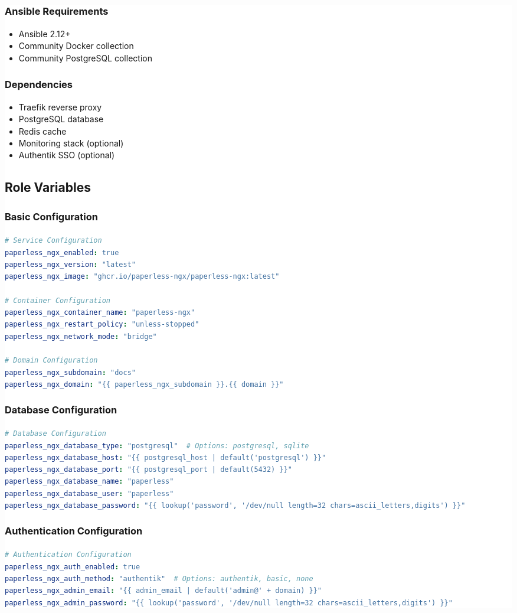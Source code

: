 ### Ansible Requirements
- Ansible 2.12+
- Community Docker collection
- Community PostgreSQL collection

### Dependencies
- Traefik reverse proxy
- PostgreSQL database
- Redis cache
- Monitoring stack (optional)
- Authentik SSO (optional)

## Role Variables

### Basic Configuration
```yaml
# Service Configuration
paperless_ngx_enabled: true
paperless_ngx_version: "latest"
paperless_ngx_image: "ghcr.io/paperless-ngx/paperless-ngx:latest"

# Container Configuration
paperless_ngx_container_name: "paperless-ngx"
paperless_ngx_restart_policy: "unless-stopped"
paperless_ngx_network_mode: "bridge"

# Domain Configuration
paperless_ngx_subdomain: "docs"
paperless_ngx_domain: "{{ paperless_ngx_subdomain }}.{{ domain }}"
```

### Database Configuration
```yaml
# Database Configuration
paperless_ngx_database_type: "postgresql"  # Options: postgresql, sqlite
paperless_ngx_database_host: "{{ postgresql_host | default('postgresql') }}"
paperless_ngx_database_port: "{{ postgresql_port | default(5432) }}"
paperless_ngx_database_name: "paperless"
paperless_ngx_database_user: "paperless"
paperless_ngx_database_password: "{{ lookup('password', '/dev/null length=32 chars=ascii_letters,digits') }}"
```

### Authentication Configuration
```yaml
# Authentication Configuration
paperless_ngx_auth_enabled: true
paperless_ngx_auth_method: "authentik"  # Options: authentik, basic, none
paperless_ngx_admin_email: "{{ admin_email | default('admin@' + domain) }}"
paperless_ngx_admin_password: "{{ lookup('password', '/dev/null length=32 chars=ascii_letters,digits') }}"
```
